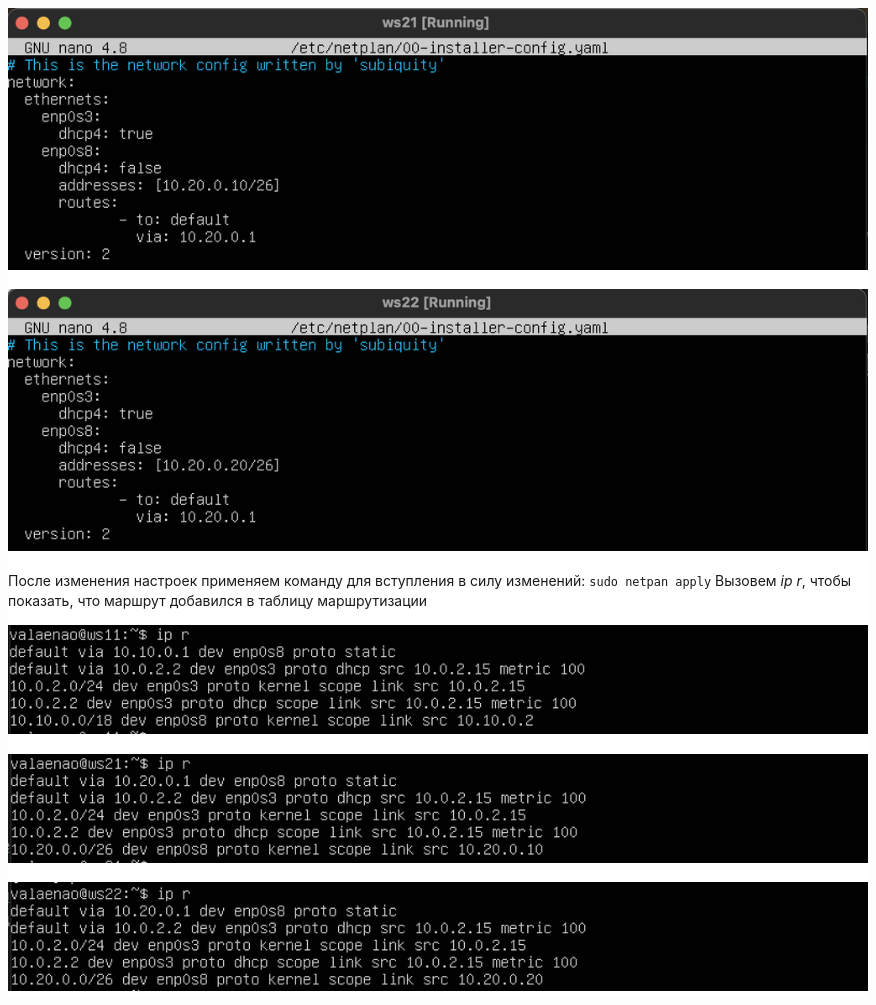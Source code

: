 ![5.3.1](screen/5.3.1.png)

![5.3.2](screen/5.3.2.png)

После изменения настроек применяем команду для вступления в силу изменений: `sudo netpan apply`
Вызовем *ip r*, чтобы показать, что маршрут добавился в таблицу маршрутизации

![5.3.3](screen/5.3.3.png)

![5.3.4](screen/5.3.4.png)

![5.3.5](screen/5.3.5.png)
